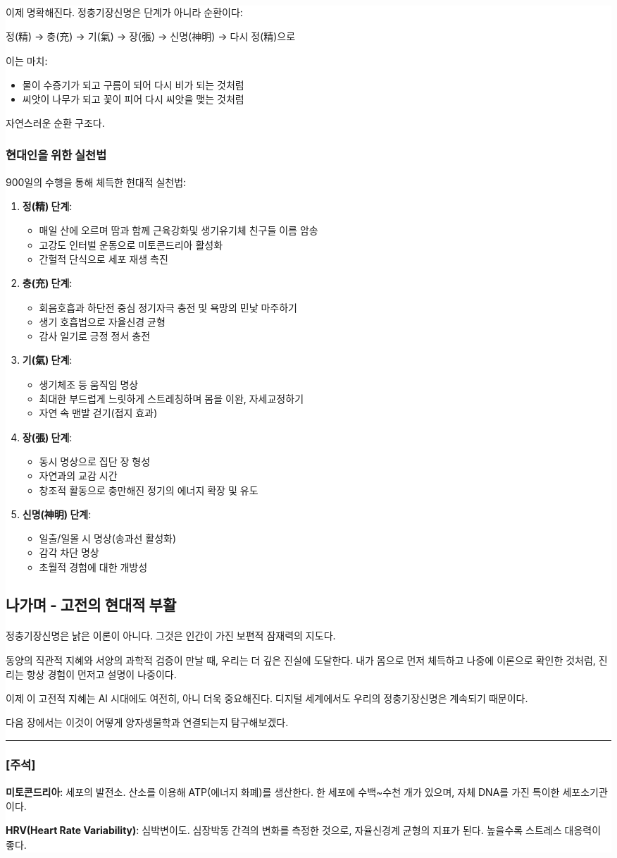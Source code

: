 이제 명확해진다. 정충기장신명은 단계가 아니라 순환이다:

정(精) → 충(充) → 기(氣) → 장(張) → 신명(神明) → 다시 정(精)으로

이는 마치:
- 물이 수증기가 되고 구름이 되어 다시 비가 되는 것처럼
- 씨앗이 나무가 되고 꽃이 피어 다시 씨앗을 맺는 것처럼

자연스러운 순환 구조다.

### 현대인을 위한 실천법

900일의 수행을 통해 체득한 현대적 실천법:

1. **정(精) 단계**:
   - 매일 산에 오르며 땀과 함께 근육강화및 생기유기체 친구들 이름 암송 
   - 고강도 인터벌 운동으로 미토콘드리아 활성화
   - 간헐적 단식으로 세포 재생 촉진

2. **충(充) 단계**:
   - 회음호흡과 하단전 중심 정기자극 충전 및 욕망의 민낯 마주하기
   - 생기 호흡법으로 자율신경 균형
   - 감사 일기로 긍정 정서 충전

3. **기(氣) 단계**:
   - 생기체조 등 움직임 명상
   - 최대한 부드럽게 느릿하게 스트레칭하며 몸을 이완, 자세교정하기
   - 자연 속 맨발 걷기(접지 효과)

4. **장(張) 단계**:
   - 동시 명상으로 집단 장 형성
   - 자연과의 교감 시간
   - 창조적 활동으로 충만해진 정기의 에너지 확장 및 유도

5. **신명(神明) 단계**:
   - 일출/일몰 시 명상(송과선 활성화)
   - 감각 차단 명상
   - 초월적 경험에 대한 개방성

## 나가며 - 고전의 현대적 부활

정충기장신명은 낡은 이론이 아니다. 그것은 인간이 가진 보편적 잠재력의 지도다.

동양의 직관적 지혜와 서양의 과학적 검증이 만날 때, 우리는 더 깊은 진실에 도달한다. 내가 몸으로 먼저 체득하고 나중에 이론으로 확인한 것처럼, 진리는 항상 경험이 먼저고 설명이 나중이다.

이제 이 고전적 지혜는 AI 시대에도 여전히, 아니 더욱 중요해진다. 디지털 세계에서도 우리의 정충기장신명은 계속되기 때문이다.

다음 장에서는 이것이 어떻게 양자생물학과 연결되는지 탐구해보겠다.

---

### [주석]

**미토콘드리아**: 세포의 발전소. 산소를 이용해 ATP(에너지 화폐)를 생산한다. 한 세포에 수백~수천 개가 있으며, 자체 DNA를 가진 특이한 세포소기관이다.

**HRV(Heart Rate Variability)**: 심박변이도. 심장박동 간격의 변화를 측정한 것으로, 자율신경계 균형의 지표가 된다. 높을수록 스트레스 대응력이 좋다.
